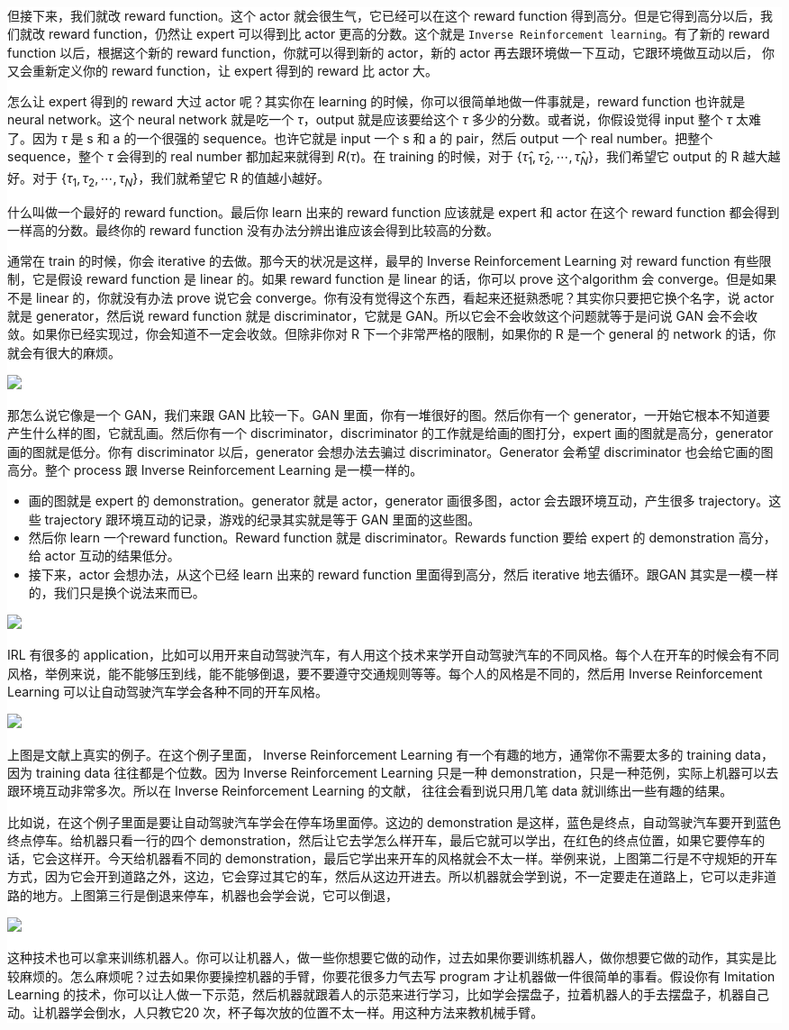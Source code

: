 但接下来，我们就改 reward function。这个 actor 就会很生气，它已经可以在这个 reward function 得到高分。但是它得到高分以后，我们就改 reward function，仍然让 expert 可以得到比 actor 更高的分数。这个就是 `Inverse Reinforcement learning`。有了新的 reward function 以后，根据这个新的 reward function，你就可以得到新的 actor，新的 actor 再去跟环境做一下互动，它跟环境做互动以后， 你又会重新定义你的 reward function，让 expert 得到的 reward 比 actor 大。

怎么让 expert 得到的 reward 大过 actor 呢？其实你在 learning 的时候，你可以很简单地做一件事就是，reward function 也许就是 neural network。这个 neural network 就是吃一个 $\tau$，output 就是应该要给这个 $\tau$ 多少的分数。或者说，你假设觉得 input 整个 $\tau$ 太难了。因为 $\tau$ 是 s 和 a 的一个很强的 sequence。也许它就是 input 一个 s 和 a 的 pair，然后 output 一个 real number。把整个 sequence，整个 $\tau$ 会得到的 real number 都加起来就得到 $R(\tau)$。在 training 的时候，对于 $\left\{\hat{\tau}_{1}, \hat{\tau}_{2}, \cdots, \hat{\tau}_{N}\right\}$，我们希望它 output 的 R 越大越好。对于 $\left\{\tau_{1}, \tau_{2}, \cdots, \tau_{N}\right\}$，我们就希望它 R 的值越小越好。

什么叫做一个最好的 reward function。最后你 learn 出来的 reward function 应该就是 expert 和 actor 在这个 reward function 都会得到一样高的分数。最终你的 reward function 没有办法分辨出谁应该会得到比较高的分数。

通常在 train 的时候，你会 iterative 的去做。那今天的状况是这样，最早的 Inverse Reinforcement Learning 对 reward function 有些限制，它是假设 reward function 是 linear 的。如果 reward function 是 linear 的话，你可以 prove 这个algorithm 会 converge。但是如果不是 linear 的，你就没有办法 prove 说它会 converge。你有没有觉得这个东西，看起来还挺熟悉呢？其实你只要把它换个名字，说 actor 就是 generator，然后说 reward function 就是 discriminator，它就是 GAN。所以它会不会收敛这个问题就等于是问说 GAN 会不会收敛。如果你已经实现过，你会知道不一定会收敛。但除非你对 R 下一个非常严格的限制，如果你的 R 是一个 general 的 network 的话，你就会有很大的麻烦。


![](img/11.9.png)

那怎么说它像是一个 GAN，我们来跟 GAN 比较一下。GAN 里面，你有一堆很好的图。然后你有一个 generator，一开始它根本不知道要产生什么样的图，它就乱画。然后你有一个 discriminator，discriminator 的工作就是给画的图打分，expert 画的图就是高分，generator 画的图就是低分。你有 discriminator 以后，generator 会想办法去骗过 discriminator。Generator 会希望 discriminator 也会给它画的图高分。整个 process 跟 Inverse Reinforcement Learning 是一模一样的。

* 画的图就是 expert 的 demonstration。generator 就是 actor，generator 画很多图，actor 会去跟环境互动，产生很多 trajectory。这些 trajectory 跟环境互动的记录，游戏的纪录其实就是等于 GAN 里面的这些图。
* 然后你 learn 一个reward function。Reward function 就是 discriminator。Rewards function 要给 expert 的 demonstration 高分，给 actor 互动的结果低分。
* 接下来，actor 会想办法，从这个已经 learn 出来的 reward function 里面得到高分，然后 iterative 地去循环。跟GAN 其实是一模一样的，我们只是换个说法来而已。

![](img/11.10.png)

IRL 有很多的 application，比如可以用开来自动驾驶汽车，有人用这个技术来学开自动驾驶汽车的不同风格。每个人在开车的时候会有不同风格，举例来说，能不能够压到线，能不能够倒退，要不要遵守交通规则等等。每个人的风格是不同的，然后用 Inverse Reinforcement Learning 可以让自动驾驶汽车学会各种不同的开车风格。

![](img/11.11.png)

上图是文献上真实的例子。在这个例子里面， Inverse Reinforcement Learning 有一个有趣的地方，通常你不需要太多的 training data，因为 training data 往往都是个位数。因为 Inverse Reinforcement Learning 只是一种 demonstration，只是一种范例，实际上机器可以去跟环境互动非常多次。所以在 Inverse Reinforcement Learning 的文献， 往往会看到说只用几笔 data 就训练出一些有趣的结果。

比如说，在这个例子里面是要让自动驾驶汽车学会在停车场里面停。这边的 demonstration 是这样，蓝色是终点，自动驾驶汽车要开到蓝色终点停车。给机器只看一行的四个 demonstration，然后让它去学怎么样开车，最后它就可以学出，在红色的终点位置，如果它要停车的话，它会这样开。今天给机器看不同的 demonstration，最后它学出来开车的风格就会不太一样。举例来说，上图第二行是不守规矩的开车方式，因为它会开到道路之外，这边，它会穿过其它的车，然后从这边开进去。所以机器就会学到说，不一定要走在道路上，它可以走非道路的地方。上图第三行是倒退来停车，机器也会学会说，它可以倒退，

![](img/11.12.png)

这种技术也可以拿来训练机器人。你可以让机器人，做一些你想要它做的动作，过去如果你要训练机器人，做你想要它做的动作，其实是比较麻烦的。怎么麻烦呢？过去如果你要操控机器的手臂，你要花很多力气去写 program 才让机器做一件很简单的事看。假设你有 Imitation Learning 的技术，你可以让人做一下示范，然后机器就跟着人的示范来进行学习，比如学会摆盘子，拉着机器人的手去摆盘子，机器自己动。让机器学会倒水，人只教它20 次，杯子每次放的位置不太一样。用这种方法来教机械手臂。
